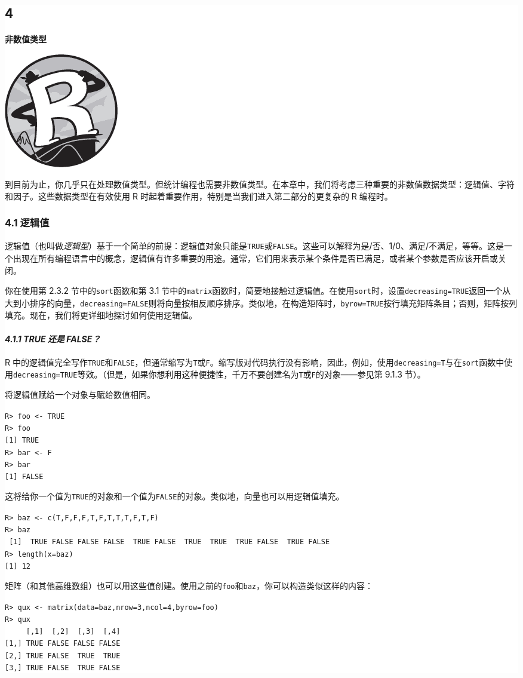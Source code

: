 ## **4**

**非数值类型**

![image](img/common-01.jpg)

到目前为止，你几乎只在处理数值类型。但统计编程也需要非数值类型。在本章中，我们将考虑三种重要的非数值数据类型：逻辑值、字符和因子。这些数据类型在有效使用 R 时起着重要作用，特别是当我们进入第二部分的更复杂的 R 编程时。

### **4.1 逻辑值**

逻辑值（也叫做*逻辑型*）基于一个简单的前提：逻辑值对象只能是`TRUE`或`FALSE`。这些可以解释为是/否、1/0、满足/不满足，等等。这是一个出现在所有编程语言中的概念，逻辑值有许多重要的用途。通常，它们用来表示某个条件是否已满足，或者某个参数是否应该开启或关闭。

你在使用第 2.3.2 节中的`sort`函数和第 3.1 节中的`matrix`函数时，简要地接触过逻辑值。在使用`sort`时，设置`decreasing=TRUE`返回一个从大到小排序的向量，`decreasing=FALSE`则将向量按相反顺序排序。类似地，在构造矩阵时，`byrow=TRUE`按行填充矩阵条目；否则，矩阵按列填充。现在，我们将更详细地探讨如何使用逻辑值。

#### ***4.1.1 TRUE 还是 FALSE？***

R 中的逻辑值完全写作`TRUE`和`FALSE`，但通常缩写为`T`或`F`。缩写版对代码执行没有影响，因此，例如，使用`decreasing=T`与在`sort`函数中使用`decreasing=TRUE`等效。（但是，如果你想利用这种便捷性，千万不要创建名为`T`或`F`的对象——参见第 9.1.3 节）。 

将逻辑值赋给一个对象与赋给数值相同。

```
R> foo <- TRUE
R> foo
[1] TRUE
R> bar <- F
R> bar
[1] FALSE
```

这将给你一个值为`TRUE`的对象和一个值为`FALSE`的对象。类似地，向量也可以用逻辑值填充。

```
R> baz <- c(T,F,F,F,T,F,T,T,T,F,T,F)
R> baz
 [1]  TRUE FALSE FALSE FALSE  TRUE FALSE  TRUE  TRUE  TRUE FALSE  TRUE FALSE
R> length(x=baz)
[1] 12
```

矩阵（和其他高维数组）也可以用这些值创建。使用之前的`foo`和`baz`，你可以构造类似这样的内容：

```
R> qux <- matrix(data=baz,nrow=3,ncol=4,byrow=foo)
R> qux
     [,1]  [,2]  [,3]  [,4]
[1,] TRUE FALSE FALSE FALSE
[2,] TRUE FALSE  TRUE  TRUE
[3,] TRUE FALSE  TRUE FALSE
```
